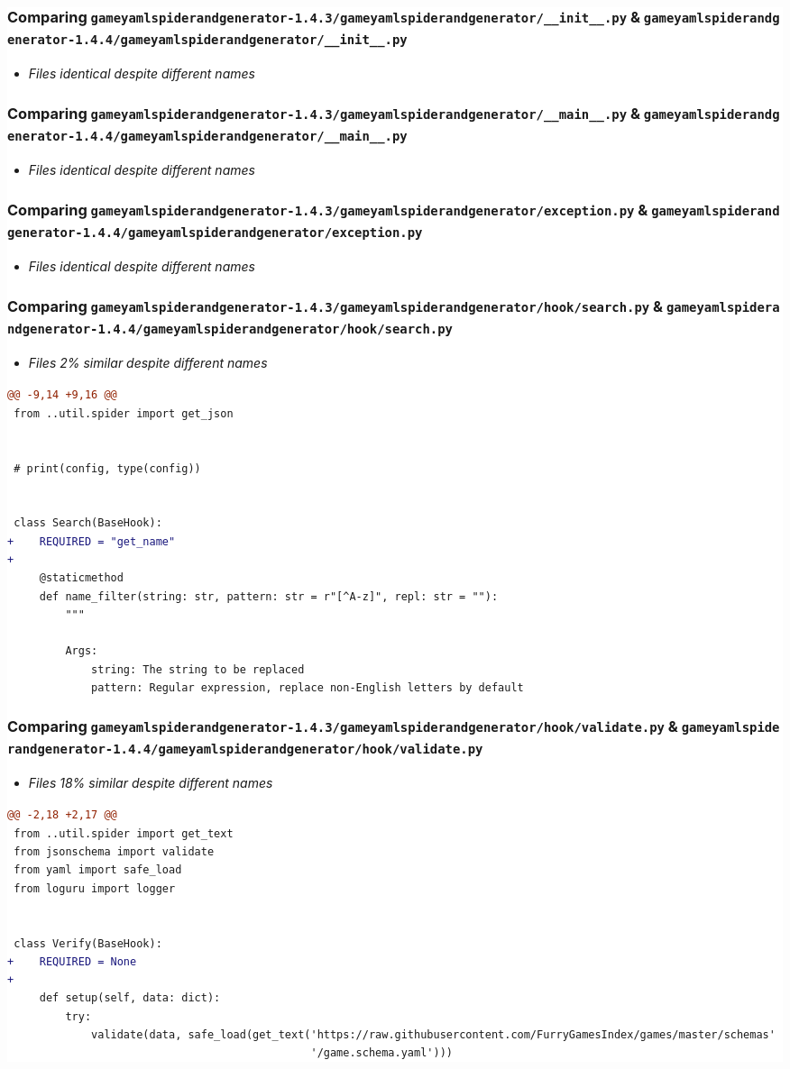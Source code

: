 ### Comparing `gameyamlspiderandgenerator-1.4.3/gameyamlspiderandgenerator/__init__.py` & `gameyamlspiderandgenerator-1.4.4/gameyamlspiderandgenerator/__init__.py`

 * *Files identical despite different names*

### Comparing `gameyamlspiderandgenerator-1.4.3/gameyamlspiderandgenerator/__main__.py` & `gameyamlspiderandgenerator-1.4.4/gameyamlspiderandgenerator/__main__.py`

 * *Files identical despite different names*

### Comparing `gameyamlspiderandgenerator-1.4.3/gameyamlspiderandgenerator/exception.py` & `gameyamlspiderandgenerator-1.4.4/gameyamlspiderandgenerator/exception.py`

 * *Files identical despite different names*

### Comparing `gameyamlspiderandgenerator-1.4.3/gameyamlspiderandgenerator/hook/search.py` & `gameyamlspiderandgenerator-1.4.4/gameyamlspiderandgenerator/hook/search.py`

 * *Files 2% similar despite different names*

```diff
@@ -9,14 +9,16 @@
 from ..util.spider import get_json
 
 
 # print(config, type(config))
 
 
 class Search(BaseHook):
+    REQUIRED = "get_name"
+
     @staticmethod
     def name_filter(string: str, pattern: str = r"[^A-z]", repl: str = ""):
         """
         
         Args:
             string: The string to be replaced
             pattern: Regular expression, replace non-English letters by default
```

### Comparing `gameyamlspiderandgenerator-1.4.3/gameyamlspiderandgenerator/hook/validate.py` & `gameyamlspiderandgenerator-1.4.4/gameyamlspiderandgenerator/hook/validate.py`

 * *Files 18% similar despite different names*

```diff
@@ -2,18 +2,17 @@
 from ..util.spider import get_text
 from jsonschema import validate
 from yaml import safe_load
 from loguru import logger
 
 
 class Verify(BaseHook):
+    REQUIRED = None
+
     def setup(self, data: dict):
         try:
             validate(data, safe_load(get_text('https://raw.githubusercontent.com/FurryGamesIndex/games/master/schemas'
                                               '/game.schema.yaml')))
```